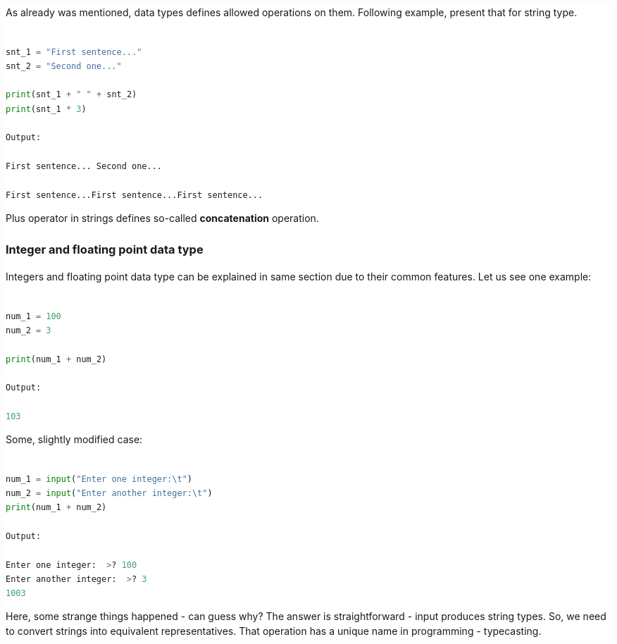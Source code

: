 As already was mentioned, data types defines allowed operations on them. Following example, present that for string type.

```Python

snt_1 = "First sentence..."
snt_2 = "Second one..."

print(snt_1 + " " + snt_2)
print(snt_1 * 3)

Output:

First sentence... Second one...

First sentence...First sentence...First sentence...
```  

Plus operator in strings defines so-called **concatenation** operation.

### Integer and floating point data type

Integers and floating point data type can be explained in same section due to their common features. Let us see one example:

```Python

num_1 = 100
num_2 = 3

print(num_1 + num_2)

Output:

103

```

Some, slightly modified case:

```Python

num_1 = input("Enter one integer:\t")
num_2 = input("Enter another integer:\t")
print(num_1 + num_2)

Output:

Enter one integer:	>? 100
Enter another integer:	>? 3
1003

```

Here, some strange things happened - can guess why? The answer is straightforward - input produces string types. So, we need to convert strings into equivalent representatives. That operation has a unique name in programming - typecasting.
